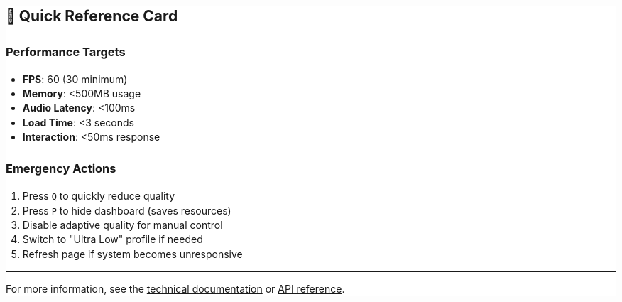 ## 🎯 Quick Reference Card

### Performance Targets
- **FPS**: 60 (30 minimum)
- **Memory**: <500MB usage
- **Audio Latency**: <100ms
- **Load Time**: <3 seconds
- **Interaction**: <50ms response

### Emergency Actions
1. Press `Q` to quickly reduce quality
2. Press `P` to hide dashboard (saves resources)
3. Disable adaptive quality for manual control
4. Switch to "Ultra Low" profile if needed
5. Refresh page if system becomes unresponsive

---

For more information, see the [technical documentation](../development/PERFORMANCE_MONITORING_TECHNICAL.md) or [API reference](../api/performance-monitor.md).